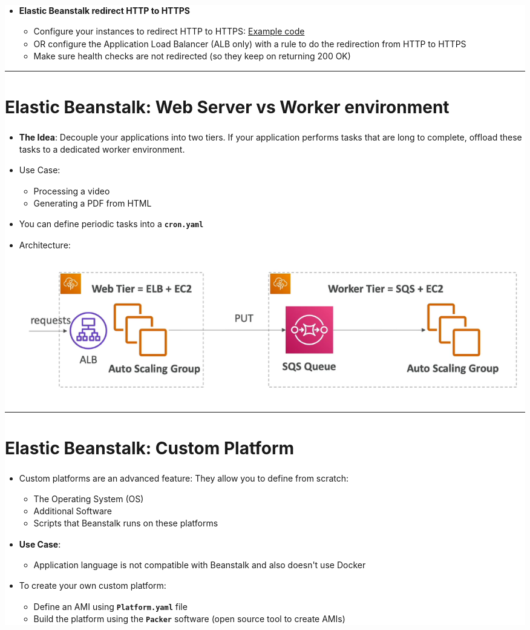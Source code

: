 - **Elastic Beanstalk redirect HTTP to HTTPS**

  - Configure your instances to redirect HTTP to HTTPS: [Example code](https://www.github.com/awsdocs/elastic-beanstalk-samples/tree/master/configuration-files/aws-provided/security-configuration/https-redirect)
  - OR configure the Application Load Balancer (ALB only) with a rule to do the redirection from HTTP to HTTPS
  - Make sure health checks are not redirected (so they keep on returning 200 OK)

---

# Elastic Beanstalk: Web Server vs Worker environment

- **The Idea**: Decouple your applications into two tiers. If your application performs tasks that are long to complete, offload these tasks to a dedicated worker environment.

- Use Case:
  - Processing a video
  - Generating a PDF from HTML
- You can define periodic tasks into a **`cron.yaml`**

- Architecture:

  ![Elastic Beanstalk - Worker Environment Architecture](assets/worker-environment.png)

---

# Elastic Beanstalk: Custom Platform

- Custom platforms are an advanced feature: They allow you to define from scratch:

  - The Operating System (OS)
  - Additional Software
  - Scripts that Beanstalk runs on these platforms

- **Use Case**:

  - Application language is not compatible with Beanstalk and also doesn't use Docker

- To create your own custom platform:

  - Define an AMI using **`Platform.yaml`** file
  - Build the platform using the **`Packer`** software (open source tool to create AMIs)
